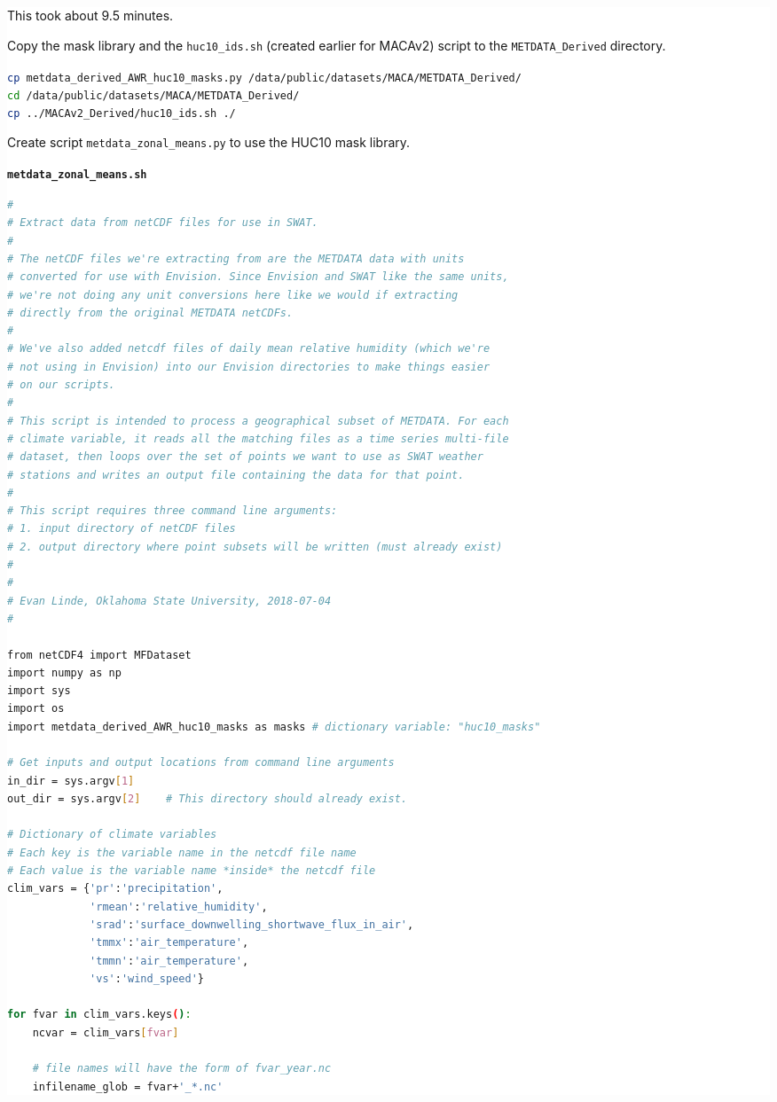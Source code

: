 This took about 9.5 minutes.


Copy the mask library and the `huc10_ids.sh` (created earlier for MACAv2) script to the `METDATA_Derived` directory.

```bash
cp metdata_derived_AWR_huc10_masks.py /data/public/datasets/MACA/METDATA_Derived/
cd /data/public/datasets/MACA/METDATA_Derived/
cp ../MACAv2_Derived/huc10_ids.sh ./
```

Create script `metdata_zonal_means.py` to use the HUC10 mask library.

**`metdata_zonal_means.sh`**

```bash
#
# Extract data from netCDF files for use in SWAT.
#
# The netCDF files we're extracting from are the METDATA data with units
# converted for use with Envision. Since Envision and SWAT like the same units,
# we're not doing any unit conversions here like we would if extracting
# directly from the original METDATA netCDFs.
#
# We've also added netcdf files of daily mean relative humidity (which we're
# not using in Envision) into our Envision directories to make things easier
# on our scripts.
#
# This script is intended to process a geographical subset of METDATA. For each
# climate variable, it reads all the matching files as a time series multi-file
# dataset, then loops over the set of points we want to use as SWAT weather
# stations and writes an output file containing the data for that point.
#
# This script requires three command line arguments:
# 1. input directory of netCDF files
# 2. output directory where point subsets will be written (must already exist)
#
#
# Evan Linde, Oklahoma State University, 2018-07-04
#

from netCDF4 import MFDataset
import numpy as np
import sys
import os
import metdata_derived_AWR_huc10_masks as masks # dictionary variable: "huc10_masks"

# Get inputs and output locations from command line arguments
in_dir = sys.argv[1]
out_dir = sys.argv[2]    # This directory should already exist.

# Dictionary of climate variables
# Each key is the variable name in the netcdf file name
# Each value is the variable name *inside* the netcdf file
clim_vars = {'pr':'precipitation',
             'rmean':'relative_humidity',
             'srad':'surface_downwelling_shortwave_flux_in_air',
             'tmmx':'air_temperature',
             'tmmn':'air_temperature',
             'vs':'wind_speed'}

for fvar in clim_vars.keys():
    ncvar = clim_vars[fvar]

    # file names will have the form of fvar_year.nc
    infilename_glob = fvar+'_*.nc'
```